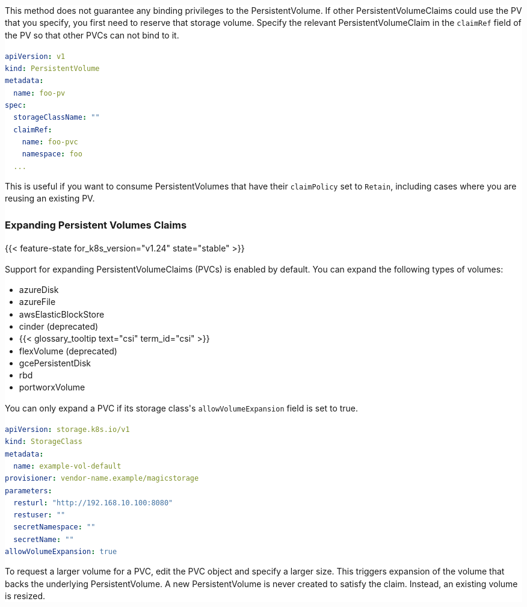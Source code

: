 This method does not guarantee any binding privileges to the PersistentVolume.
If other PersistentVolumeClaims could use the PV that you specify, you first
need to reserve that storage volume. Specify the relevant PersistentVolumeClaim
in the `claimRef` field of the PV so that other PVCs can not bind to it.

```yaml
apiVersion: v1
kind: PersistentVolume
metadata:
  name: foo-pv
spec:
  storageClassName: ""
  claimRef:
    name: foo-pvc
    namespace: foo
  ...
```

This is useful if you want to consume PersistentVolumes that have their `claimPolicy` set
to `Retain`, including cases where you are reusing an existing PV.

### Expanding Persistent Volumes Claims

{{< feature-state for_k8s_version="v1.24" state="stable" >}}

Support for expanding PersistentVolumeClaims (PVCs) is enabled by default. You can expand
the following types of volumes:

- azureDisk
- azureFile
- awsElasticBlockStore
- cinder (deprecated)
- {{< glossary_tooltip text="csi" term_id="csi" >}}
- flexVolume (deprecated)
- gcePersistentDisk
- rbd
- portworxVolume

You can only expand a PVC if its storage class's `allowVolumeExpansion` field is set to true.

```yaml
apiVersion: storage.k8s.io/v1
kind: StorageClass
metadata:
  name: example-vol-default
provisioner: vendor-name.example/magicstorage
parameters:
  resturl: "http://192.168.10.100:8080"
  restuser: ""
  secretNamespace: ""
  secretName: ""
allowVolumeExpansion: true
```

To request a larger volume for a PVC, edit the PVC object and specify a larger
size. This triggers expansion of the volume that backs the underlying PersistentVolume. A
new PersistentVolume is never created to satisfy the claim. Instead, an existing volume is resized.
